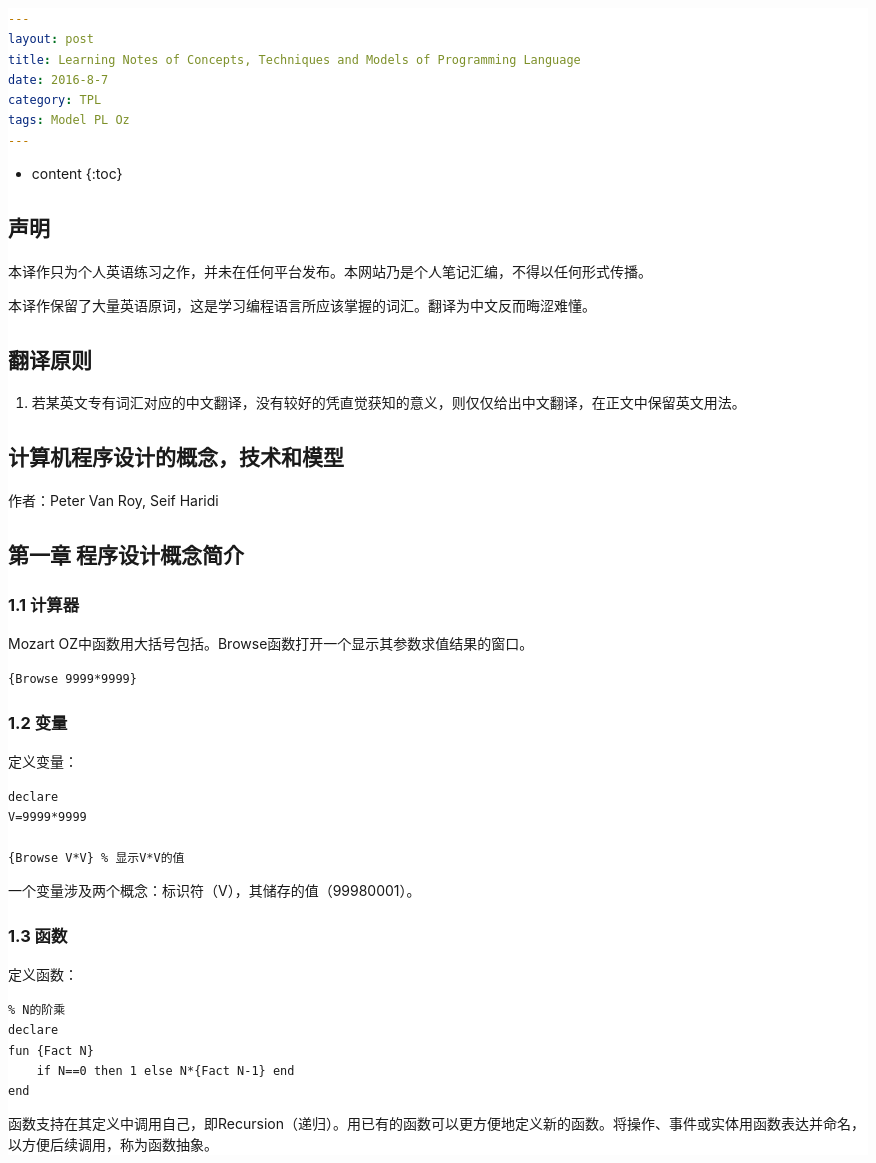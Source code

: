 ```yaml
---
layout: post
title: Learning Notes of Concepts, Techniques and Models of Programming Language
date: 2016-8-7
category: TPL
tags: Model PL Oz
---
```


* content
{:toc}

## 声明

本译作只为个人英语练习之作，并未在任何平台发布。本网站乃是个人笔记汇编，不得以任何形式传播。

本译作保留了大量英语原词，这是学习编程语言所应该掌握的词汇。翻译为中文反而晦涩难懂。

## 翻译原则
1. 若某英文专有词汇对应的中文翻译，没有较好的凭直觉获知的意义，则仅仅给出中文翻译，在正文中保留英文用法。

## 计算机程序设计的概念，技术和模型

作者：Peter Van Roy, Seif Haridi


## 第一章 程序设计概念简介

### 1.1 计算器

Mozart OZ中函数用大括号包括。Browse函数打开一个显示其参数求值结果的窗口。

```
{Browse 9999*9999}
```
### 1.2 变量
定义变量：
```
declare
V=9999*9999

{Browse V*V} % 显示V*V的值
```
一个变量涉及两个概念：标识符（V），其储存的值（99980001）。

### 1.3 函数
定义函数：
```
% N的阶乘
declare
fun {Fact N}
    if N==0 then 1 else N*{Fact N-1} end
end
```
函数支持在其定义中调用自己，即Recursion（递归）。用已有的函数可以更方便地定义新的函数。将操作、事件或实体用函数表达并命名，以方便后续调用，称为函数抽象。
